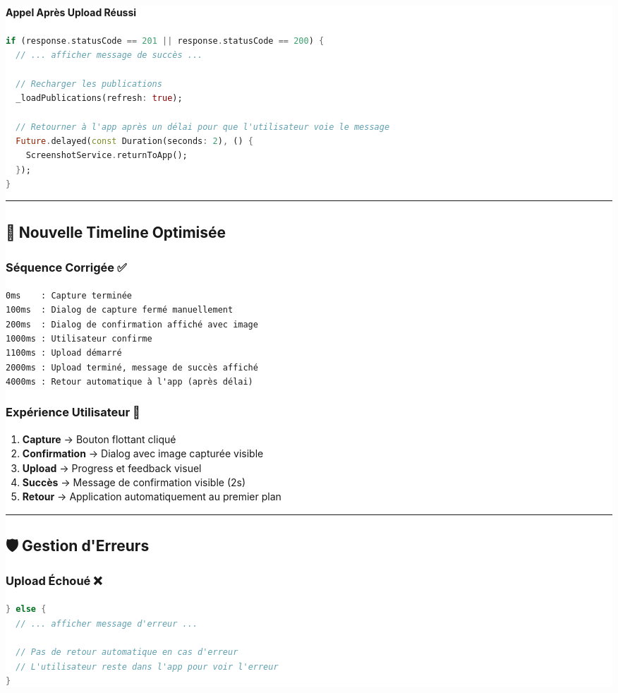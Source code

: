 ```kotlin
```

#### **Appel Après Upload Réussi**
```dart
if (response.statusCode == 201 || response.statusCode == 200) {
  // ... afficher message de succès ...
  
  // Recharger les publications
  _loadPublications(refresh: true);
  
  // Retourner à l'app après un délai pour que l'utilisateur voie le message
  Future.delayed(const Duration(seconds: 2), () {
    ScreenshotService.returnToApp();
  });
}
```

---

## 🎯 **Nouvelle Timeline Optimisée**

### **Séquence Corrigée** ✅
```
0ms    : Capture terminée
100ms  : Dialog de capture fermé manuellement
200ms  : Dialog de confirmation affiché avec image
1000ms : Utilisateur confirme
1100ms : Upload démarré
2000ms : Upload terminé, message de succès affiché
4000ms : Retour automatique à l'app (après délai)
```

### **Expérience Utilisateur** 🎨
1. **Capture** → Bouton flottant cliqué
2. **Confirmation** → Dialog avec image capturée visible
3. **Upload** → Progress et feedback visuel
4. **Succès** → Message de confirmation visible (2s)
5. **Retour** → Application automatiquement au premier plan

---

## 🛡️ **Gestion d'Erreurs**

### **Upload Échoué** ❌
```dart
} else {
  // ... afficher message d'erreur ...
  
  // Pas de retour automatique en cas d'erreur
  // L'utilisateur reste dans l'app pour voir l'erreur
}
```
